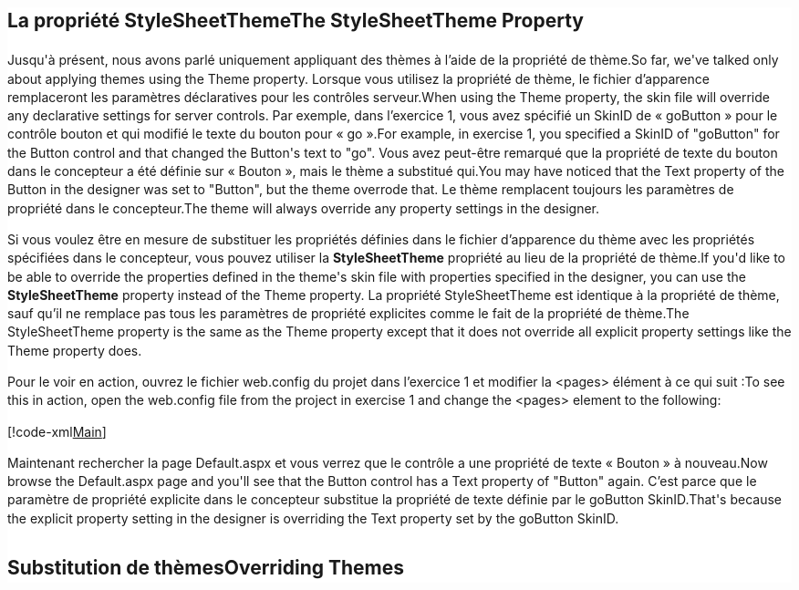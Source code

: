 ## <a name="the-stylesheettheme-property"></a><span data-ttu-id="dc62b-355">La propriété StyleSheetTheme</span><span class="sxs-lookup"><span data-stu-id="dc62b-355">The StyleSheetTheme Property</span></span>

<span data-ttu-id="dc62b-356">Jusqu'à présent, nous avons parlé uniquement appliquant des thèmes à l’aide de la propriété de thème.</span><span class="sxs-lookup"><span data-stu-id="dc62b-356">So far, we've talked only about applying themes using the Theme property.</span></span> <span data-ttu-id="dc62b-357">Lorsque vous utilisez la propriété de thème, le fichier d’apparence remplaceront les paramètres déclaratives pour les contrôles serveur.</span><span class="sxs-lookup"><span data-stu-id="dc62b-357">When using the Theme property, the skin file will override any declarative settings for server controls.</span></span> <span data-ttu-id="dc62b-358">Par exemple, dans l’exercice 1, vous avez spécifié un SkinID de « goButton » pour le contrôle bouton et qui modifié le texte du bouton pour « go ».</span><span class="sxs-lookup"><span data-stu-id="dc62b-358">For example, in exercise 1, you specified a SkinID of "goButton" for the Button control and that changed the Button's text to "go".</span></span> <span data-ttu-id="dc62b-359">Vous avez peut-être remarqué que la propriété de texte du bouton dans le concepteur a été définie sur « Bouton », mais le thème a substitué qui.</span><span class="sxs-lookup"><span data-stu-id="dc62b-359">You may have noticed that the Text property of the Button in the designer was set to "Button", but the theme overrode that.</span></span> <span data-ttu-id="dc62b-360">Le thème remplacent toujours les paramètres de propriété dans le concepteur.</span><span class="sxs-lookup"><span data-stu-id="dc62b-360">The theme will always override any property settings in the designer.</span></span>

<span data-ttu-id="dc62b-361">Si vous voulez être en mesure de substituer les propriétés définies dans le fichier d’apparence du thème avec les propriétés spécifiées dans le concepteur, vous pouvez utiliser la **StyleSheetTheme** propriété au lieu de la propriété de thème.</span><span class="sxs-lookup"><span data-stu-id="dc62b-361">If you'd like to be able to override the properties defined in the theme's skin file with properties specified in the designer, you can use the **StyleSheetTheme** property instead of the Theme property.</span></span> <span data-ttu-id="dc62b-362">La propriété StyleSheetTheme est identique à la propriété de thème, sauf qu’il ne remplace pas tous les paramètres de propriété explicites comme le fait de la propriété de thème.</span><span class="sxs-lookup"><span data-stu-id="dc62b-362">The StyleSheetTheme property is the same as the Theme property except that it does not override all explicit property settings like the Theme property does.</span></span>

<span data-ttu-id="dc62b-363">Pour le voir en action, ouvrez le fichier web.config du projet dans l’exercice 1 et modifier la &lt;pages&gt; élément à ce qui suit :</span><span class="sxs-lookup"><span data-stu-id="dc62b-363">To see this in action, open the web.config file from the project in exercise 1 and change the &lt;pages&gt; element to the following:</span></span>

[!code-xml[Main](profiles-themes-and-web-parts/samples/sample19.xml)]

<span data-ttu-id="dc62b-364">Maintenant rechercher la page Default.aspx et vous verrez que le contrôle a une propriété de texte « Bouton » à nouveau.</span><span class="sxs-lookup"><span data-stu-id="dc62b-364">Now browse the Default.aspx page and you'll see that the Button control has a Text property of "Button" again.</span></span> <span data-ttu-id="dc62b-365">C’est parce que le paramètre de propriété explicite dans le concepteur substitue la propriété de texte définie par le goButton SkinID.</span><span class="sxs-lookup"><span data-stu-id="dc62b-365">That's because the explicit property setting in the designer is overriding the Text property set by the goButton SkinID.</span></span>

## <a name="overriding-themes"></a><span data-ttu-id="dc62b-366">Substitution de thèmes</span><span class="sxs-lookup"><span data-stu-id="dc62b-366">Overriding Themes</span></span>
